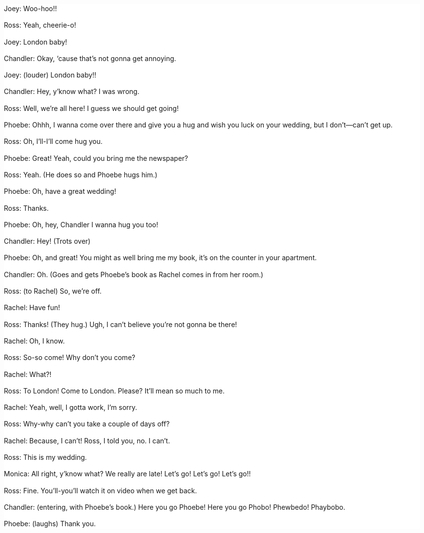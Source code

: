 Joey: Woo-hoo!!

Ross: Yeah, cheerie-o!

Joey: London baby!

Chandler: Okay, ‘cause that’s not gonna get annoying.

Joey: (louder) London baby!!

Chandler: Hey, y’know what? I was wrong.

Ross: Well, we’re all here! I guess we should get going!

Phoebe: Ohhh, I wanna come over there and give you a hug and wish you luck on your wedding, but I don’t—can’t get up.

Ross: Oh, I’ll-I’ll come hug you.

Phoebe: Great! Yeah, could you bring me the newspaper?

Ross: Yeah. (He does so and Phoebe hugs him.)

Phoebe: Oh, have a great wedding!

Ross: Thanks.

Phoebe: Oh, hey, Chandler I wanna hug you too!

Chandler: Hey! (Trots over)

Phoebe: Oh, and great! You might as well bring me my book, it’s on the counter in your apartment.

Chandler: Oh. (Goes and gets Phoebe’s book as Rachel comes in from her room.)

Ross: (to Rachel) So, we’re off.

Rachel: Have fun!

Ross: Thanks! (They hug.) Ugh, I can’t believe you’re not gonna be there!

Rachel: Oh, I know.

Ross: So-so come! Why don’t you come?

Rachel: What?!

Ross: To London! Come to London. Please? It’ll mean so much to me.

Rachel: Yeah, well, I gotta work, I’m sorry.

Ross: Why-why can’t you take a couple of days off?

Rachel: Because, I can’t! Ross, I told you, no. I can’t.

Ross: This is my wedding.

Monica: All right, y’know what? We really are late! Let’s go! Let’s go! Let’s go!!

Ross: Fine. You’ll-you’ll watch it on video when we get back.

Chandler: (entering, with Phoebe’s book.) Here you go Phoebe! Here you go Phobo! Phewbedo! Phaybobo.

Phoebe: (laughs) Thank you.
